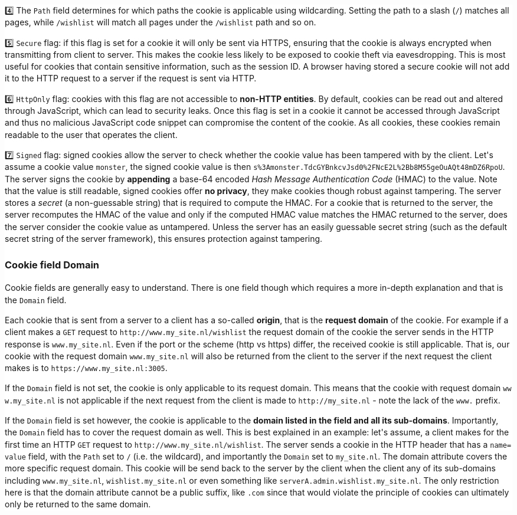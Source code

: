 :four: The `Path` field determines for which paths the cookie is applicable using wildcarding. Setting the path to a slash (`/`) matches all pages, while `/wishlist` will match all pages under the `/wishlist` path and so on.

:five: `Secure` flag: if this flag is set for a cookie it will only be sent via HTTPS, ensuring that the cookie is always encrypted when transmitting from client to server. This makes the cookie less likely to be exposed to cookie theft via eavesdropping. This is most useful for cookies that contain sensitive information, such as the session ID. A browser having stored a secure cookie will not add it to the HTTP request to a server if the request is sent via HTTP.

:six: `HttpOnly` flag: cookies with this flag are not accessible to **non-HTTP entities**. By default, cookies can be read out and altered through JavaScript, which can lead to security leaks. Once this flag is set in a cookie it cannot be accessed through JavaScript and thus no malicious JavaScript code snippet can compromise the content of the cookie. As all cookies, these cookies remain readable to the user that operates the client.

:seven: `Signed` flag: signed cookies allow the server to check whether the cookie value has been tampered with by the client. Let's assume a cookie value `monster`, the signed cookie value is then `s%3Amonster.TdcGYBnkcvJsd0%2FNcE2L%2Bb8M55geOuAQt48mDZ6RpoU`. The server signs the cookie by **appending** a base-64 encoded _Hash Message Authentication Code_ (HMAC) to the value. Note that the value is still readable, signed cookies offer **no privacy**, they make cookies though robust against tampering. The server stores a _secret_ (a non-guessable string) that is required to compute the HMAC. For a cookie that is returned to the server, the server recomputes the HMAC of the value and only if the computed HMAC value matches the HMAC returned to the server, does the server consider the cookie value as untampered. Unless the server has an easily guessable secret string (such as the default secret string of the server framework), this ensures protection against tampering.

### Cookie field Domain

Cookie fields are generally easy to understand. There is one field though which requires a more in-depth explanation and that is the `Domain` field.

Each cookie that is sent from a server to a client has a so-called **origin**, that is the **request domain** of the cookie. For example if a client makes a `GET` request to `http://www.my_site.nl/wishlist` the request domain of the cookie the server sends in the HTTP response is `www.my_site.nl`. Even if the port or the scheme (http vs https) differ, the received cookie is still applicable. That is, our cookie with the request domain `www.my_site.nl` will also be returned from the client to the server if the next request the client makes is to `https://www.my_site.nl:3005`.

If the `Domain` field is not set, the cookie is only applicable to its request domain. This means that the cookie with request domain `www.my_site.nl` is not applicable if the next request from the client is made to `http://my_site.nl` - note the lack of the `www.` prefix.

If the `Domain` field is set however, the cookie is applicable to the **domain listed in the field and all its sub-domains**. Importantly, the `Domain` field has to cover the request domain as well. This is best explained in an example: let's assume, a client makes for the first time an HTTP `GET` request to `http://www.my_site.nl/wishlist`. The server sends a cookie in the HTTP header that has a `name=value` field, with the `Path` set to `/` (i.e. the wildcard), and importantly the `Domain` set to `my_site.nl`. The domain attribute covers the more specific request domain. This cookie will be send back to the server by the client when the client any of its sub-domains including `www.my_site.nl`, `wishlist.my_site.nl` or even something like `serverA.admin.wishlist.my_site.nl`. The only restriction here is that the domain attribute cannot be a public suffix, like `.com` since that would violate the principle of cookies can ultimately only be returned to the same domain.
